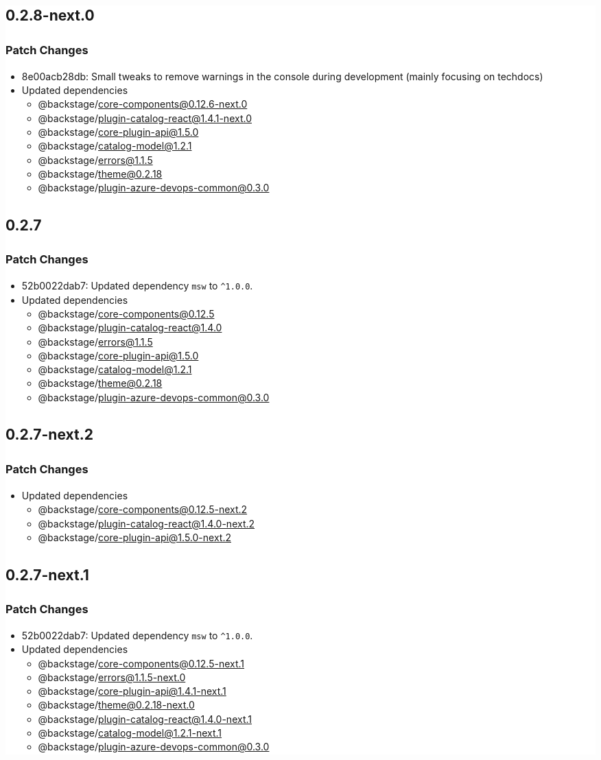## 0.2.8-next.0

### Patch Changes

- 8e00acb28db: Small tweaks to remove warnings in the console during development (mainly focusing on techdocs)
- Updated dependencies
  - @backstage/core-components@0.12.6-next.0
  - @backstage/plugin-catalog-react@1.4.1-next.0
  - @backstage/core-plugin-api@1.5.0
  - @backstage/catalog-model@1.2.1
  - @backstage/errors@1.1.5
  - @backstage/theme@0.2.18
  - @backstage/plugin-azure-devops-common@0.3.0

## 0.2.7

### Patch Changes

- 52b0022dab7: Updated dependency `msw` to `^1.0.0`.
- Updated dependencies
  - @backstage/core-components@0.12.5
  - @backstage/plugin-catalog-react@1.4.0
  - @backstage/errors@1.1.5
  - @backstage/core-plugin-api@1.5.0
  - @backstage/catalog-model@1.2.1
  - @backstage/theme@0.2.18
  - @backstage/plugin-azure-devops-common@0.3.0

## 0.2.7-next.2

### Patch Changes

- Updated dependencies
  - @backstage/core-components@0.12.5-next.2
  - @backstage/plugin-catalog-react@1.4.0-next.2
  - @backstage/core-plugin-api@1.5.0-next.2

## 0.2.7-next.1

### Patch Changes

- 52b0022dab7: Updated dependency `msw` to `^1.0.0`.
- Updated dependencies
  - @backstage/core-components@0.12.5-next.1
  - @backstage/errors@1.1.5-next.0
  - @backstage/core-plugin-api@1.4.1-next.1
  - @backstage/theme@0.2.18-next.0
  - @backstage/plugin-catalog-react@1.4.0-next.1
  - @backstage/catalog-model@1.2.1-next.1
  - @backstage/plugin-azure-devops-common@0.3.0
